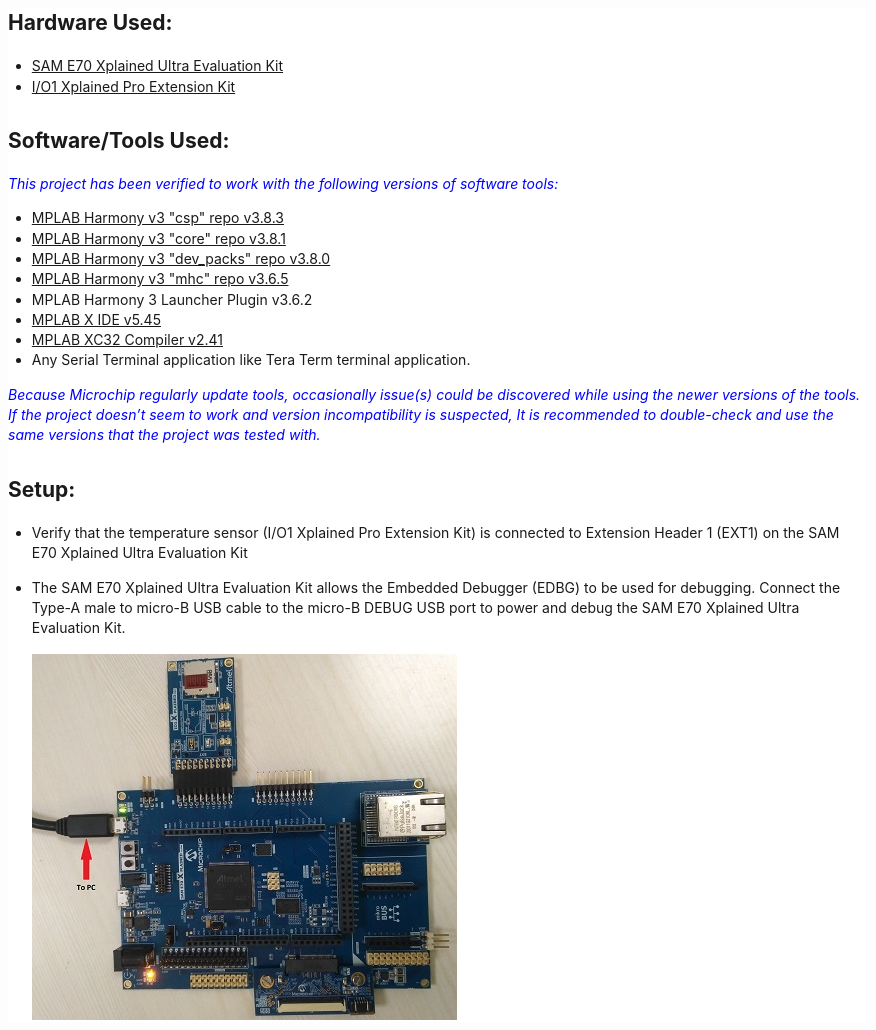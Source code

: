 ## Hardware Used:

- [SAM E70 Xplained Ultra Evaluation Kit](https://www.microchip.com/Developmenttools/ProductDetails/DM320113)
- [I/O1 Xplained Pro Extension Kit](https://www.microchip.com/Developmenttools/ProductDetails/ATIO1-XPRO)

## Software/Tools Used:
<span style="color:blue"> *This project has been verified to work with the following versions of software tools:*</span>  

- [MPLAB Harmony v3 "csp" repo v3.8.3](https://github.com/Microchip-MPLAB-Harmony/csp/releases/tag/v3.8.3)  
- [MPLAB Harmony v3 "core" repo v3.8.1](https://github.com/Microchip-MPLAB-Harmony/core/releases/tag/v3.8.1)  
- [MPLAB Harmony v3 "dev_packs" repo v3.8.0](https://github.com/Microchip-MPLAB-Harmony/dev_packs/releases/tag/v3.8.0)  
- [MPLAB Harmony v3 "mhc" repo v3.6.5](https://github.com/Microchip-MPLAB-Harmony/mhc/releases/tag/v3.6.5)  
- MPLAB Harmony 3 Launcher Plugin v3.6.2  
- [MPLAB X IDE v5.45](https://www.microchip.com/mplab/mplab-x-ide)  
- [MPLAB XC32 Compiler v2.41](https://www.microchip.com/mplab/compilers)  
- Any Serial Terminal application like Tera Term terminal application.  

<span style="color:blue"> *Because Microchip regularly update tools, occasionally issue(s) could be discovered while using the newer versions of the tools. If the project doesn’t seem to work and version incompatibility is suspected, It is recommended to double-check and use the same versions that the project was tested with.* </span>

## Setup:
- Verify that the temperature sensor (I/O1 Xplained Pro Extension Kit) is connected to Extension Header 1 (EXT1) on the SAM E70 Xplained Ultra Evaluation Kit
- The SAM E70 Xplained Ultra Evaluation Kit allows the Embedded Debugger (EDBG) to be used for debugging. Connect the Type-A male to micro-B USB cable to the
  micro-B DEBUG USB port to power and debug the SAM E70 Xplained Ultra Evaluation Kit.  

  <img src = "images/hardware_setup.png" width="425" height="370" align="middle">  
